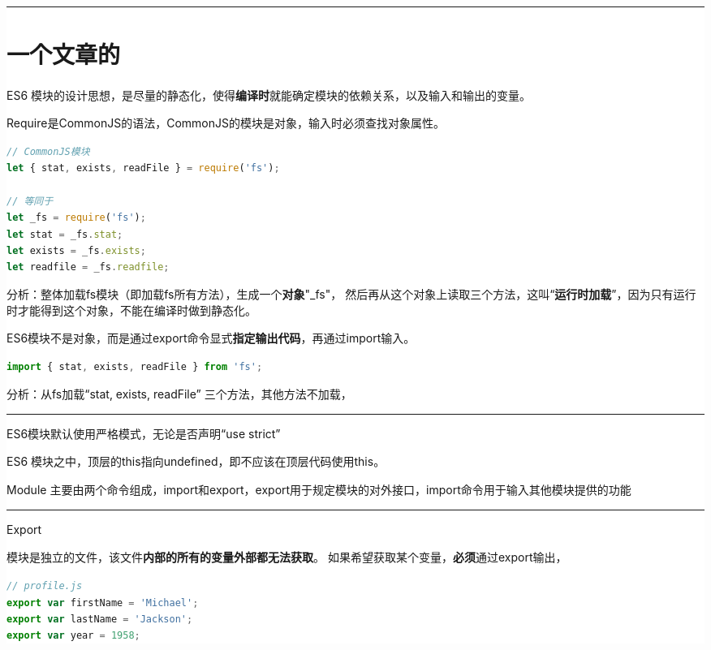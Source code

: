 	





-------

# 一个文章的

ES6 模块的设计思想，是尽量的静态化，使得**编译时**就能确定模块的依赖关系，以及输入和输出的变量。

Require是CommonJS的语法，CommonJS的模块是对象，输入时必须查找对象属性。

```js
// CommonJS模块
let { stat, exists, readFile } = require('fs');

// 等同于
let _fs = require('fs');
let stat = _fs.stat;
let exists = _fs.exists;
let readfile = _fs.readfile;
```

分析：整体加载fs模块（即加载fs所有方法），生成一个**对象**"_fs"，
然后再从这个对象上读取三个方法，这叫“**运行时加载**”，因为只有运行时才能得到这个对象，不能在编译时做到静态化。


ES6模块不是对象，而是通过export命令显式**指定输出代码**，再通过import输入。

```js
import { stat, exists, readFile } from 'fs';

```
分析：从fs加载“stat, exists, readFile” 三个方法，其他方法不加载，

---

ES6模块默认使用严格模式，无论是否声明“use strict”

ES6 模块之中，顶层的this指向undefined，即不应该在顶层代码使用this。

 

Module 主要由两个命令组成，import和export，export用于规定模块的对外接口，import命令用于输入其他模块提供的功能

----

Export

模块是独立的文件，该文件**内部的所有的变量外部都无法获取**。
如果希望获取某个变量，**必须**通过export输出，

```js
// profile.js
export var firstName = 'Michael';
export var lastName = 'Jackson';
export var year = 1958;
```
